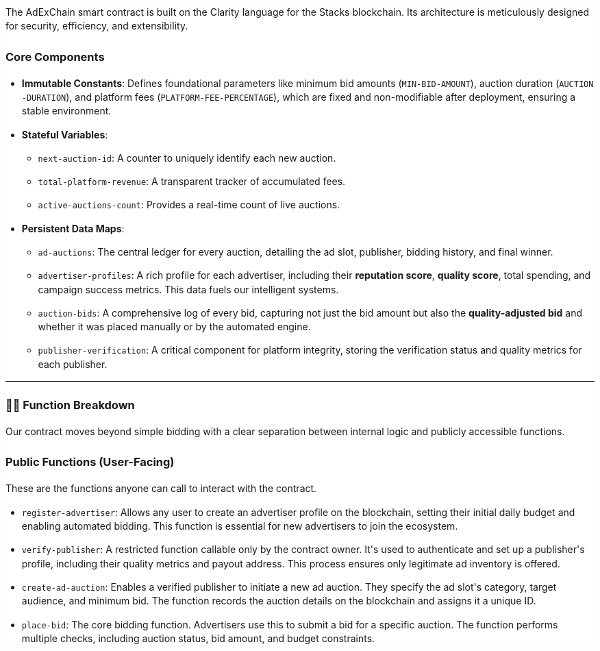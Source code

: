 The AdExChain smart contract is built on the Clarity language for the Stacks blockchain. Its architecture is meticulously designed for security, efficiency, and extensibility.

### Core Components

-   **Immutable Constants**: Defines foundational parameters like minimum bid amounts (`MIN-BID-AMOUNT`), auction duration (`AUCTION-DURATION`), and platform fees (`PLATFORM-FEE-PERCENTAGE`), which are fixed and non-modifiable after deployment, ensuring a stable environment.

-   **Stateful Variables**:

    -   `next-auction-id`: A counter to uniquely identify each new auction.

    -   `total-platform-revenue`: A transparent tracker of accumulated fees.

    -   `active-auctions-count`: Provides a real-time count of live auctions.

-   **Persistent Data Maps**:

    -   `ad-auctions`: The central ledger for every auction, detailing the ad slot, publisher, bidding history, and final winner.

    -   `advertiser-profiles`: A rich profile for each advertiser, including their **reputation score**, **quality score**, total spending, and campaign success metrics. This data fuels our intelligent systems.

    -   `auction-bids`: A comprehensive log of every bid, capturing not just the bid amount but also the **quality-adjusted bid** and whether it was placed manually or by the automated engine.

    -   `publisher-verification`: A critical component for platform integrity, storing the verification status and quality metrics for each publisher.

* * * * *

### 🕵️‍♂️ Function Breakdown

Our contract moves beyond simple bidding with a clear separation between internal logic and publicly accessible functions.

### Public Functions (User-Facing)

These are the functions anyone can call to interact with the contract.

-   `register-advertiser`: Allows any user to create an advertiser profile on the blockchain, setting their initial daily budget and enabling automated bidding. This function is essential for new advertisers to join the ecosystem.

-   `verify-publisher`: A restricted function callable only by the contract owner. It's used to authenticate and set up a publisher's profile, including their quality metrics and payout address. This process ensures only legitimate ad inventory is offered.

-   `create-ad-auction`: Enables a verified publisher to initiate a new ad auction. They specify the ad slot's category, target audience, and minimum bid. The function records the auction details on the blockchain and assigns it a unique ID.

-   `place-bid`: The core bidding function. Advertisers use this to submit a bid for a specific auction. The function performs multiple checks, including auction status, bid amount, and budget constraints.
